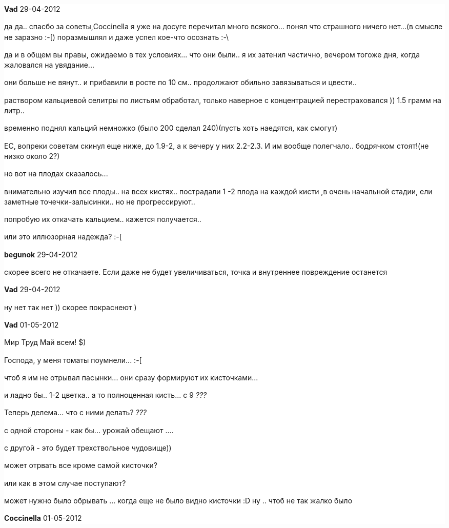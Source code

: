 
**Vad** 29-04-2012

да да.. спасбо за советы,Coccinella я уже на досуге перечитал много всякого... понял что страшного ничего нет...(в смысле не заразно :-[) поразмышлял и даже успел кое-что осознать :-\

да и в общем вы правы, ожидаемо в тех условиях... что они были.. я их затенил частично, вечером тогоже дня, когда жаловался на увядание... 

они больше не вянут.. и прибавили в росте по 10 см.. продолжают обильно завязываться и цвести..

раствором кальциевой селитры по листьям обработал, только наверное с концентрацией перестраховался )) 1.5 грамм на литр..

временно поднял кальций немножко (было 200 сделал 240)(пусть хоть наедятся, как смогут)

ЕС, вопреки советам скинул еще ниже, до 1.9-2, а к вечеру у них 2.2-2.3. И им вообще полегчало.. бодрячком стоят!(не низко около 2?)

но вот на плодах сказалось... 

внимательно изучил все плоды.. на всех кистях.. пострадали 1 -2 плода на каждой кисти ,в очень начальной стадии, ели заметные точечки-залысинки.. но не прогрессируют..

попробую их откачать кальцием.. кажется получается.. 

или это иллюзорная надежда? :-[


**begunok** 29-04-2012

 скорее всего не откачаете. Если даже не будет увеличиваться, точка и внутреннее повреждение останется


**Vad** 29-04-2012

ну нет так нет )) скорее покраснеют )


**Vad** 01-05-2012

Мир Труд Май всем! $)

Господа, у меня томаты поумнели... :-[

чтоб я им не отрывал пасынки... они сразу формируют их кисточками... 

и ладно бы.. 1-2 цветка.. а то полноценная кисть... с 9 *???* 

Теперь делема... что с ними делать? *???*

с одной стороны - как бы... урожай обещают .... 

с другой - это будет трехствольное чудовище))

может отрвать все кроме самой кисточки? 

или как в этом случае поступают?

может нужно было обрывать ... когда еще не было видно кисточки :D ну .. чтоб не так жалко было 


**Coccinella** 01-05-2012
